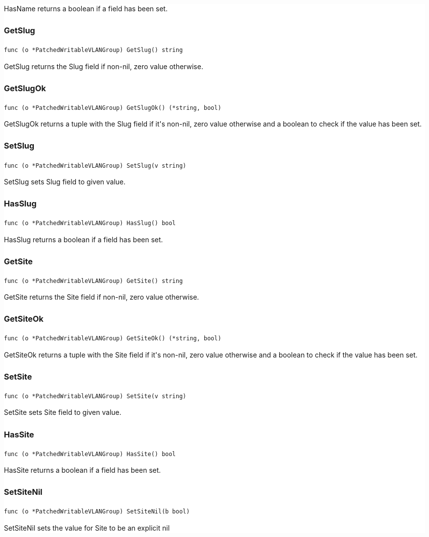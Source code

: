 HasName returns a boolean if a field has been set.

### GetSlug

`func (o *PatchedWritableVLANGroup) GetSlug() string`

GetSlug returns the Slug field if non-nil, zero value otherwise.

### GetSlugOk

`func (o *PatchedWritableVLANGroup) GetSlugOk() (*string, bool)`

GetSlugOk returns a tuple with the Slug field if it's non-nil, zero value otherwise
and a boolean to check if the value has been set.

### SetSlug

`func (o *PatchedWritableVLANGroup) SetSlug(v string)`

SetSlug sets Slug field to given value.

### HasSlug

`func (o *PatchedWritableVLANGroup) HasSlug() bool`

HasSlug returns a boolean if a field has been set.

### GetSite

`func (o *PatchedWritableVLANGroup) GetSite() string`

GetSite returns the Site field if non-nil, zero value otherwise.

### GetSiteOk

`func (o *PatchedWritableVLANGroup) GetSiteOk() (*string, bool)`

GetSiteOk returns a tuple with the Site field if it's non-nil, zero value otherwise
and a boolean to check if the value has been set.

### SetSite

`func (o *PatchedWritableVLANGroup) SetSite(v string)`

SetSite sets Site field to given value.

### HasSite

`func (o *PatchedWritableVLANGroup) HasSite() bool`

HasSite returns a boolean if a field has been set.

### SetSiteNil

`func (o *PatchedWritableVLANGroup) SetSiteNil(b bool)`

 SetSiteNil sets the value for Site to be an explicit nil
